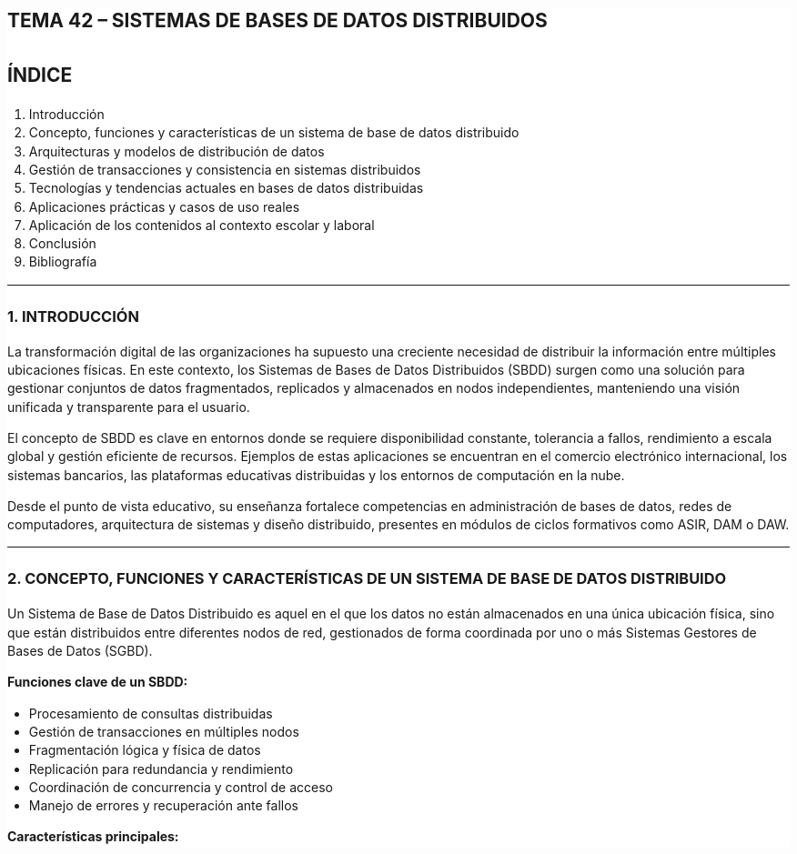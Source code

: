 ## TEMA 42 – SISTEMAS DE BASES DE DATOS DISTRIBUIDOS

## ÍNDICE

1. Introducción
2. Concepto, funciones y características de un sistema de base de datos distribuido
3. Arquitecturas y modelos de distribución de datos
4. Gestión de transacciones y consistencia en sistemas distribuidos
5. Tecnologías y tendencias actuales en bases de datos distribuidas
6. Aplicaciones prácticas y casos de uso reales
7. Aplicación de los contenidos al contexto escolar y laboral
8. Conclusión
9. Bibliografía

---

### 1. INTRODUCCIÓN

La transformación digital de las organizaciones ha supuesto una creciente necesidad de distribuir la información entre múltiples ubicaciones físicas. En este contexto, los Sistemas de Bases de Datos Distribuidos (SBDD) surgen como una solución para gestionar conjuntos de datos fragmentados, replicados y almacenados en nodos independientes, manteniendo una visión unificada y transparente para el usuario.

El concepto de SBDD es clave en entornos donde se requiere disponibilidad constante, tolerancia a fallos, rendimiento a escala global y gestión eficiente de recursos. Ejemplos de estas aplicaciones se encuentran en el comercio electrónico internacional, los sistemas bancarios, las plataformas educativas distribuidas y los entornos de computación en la nube.

Desde el punto de vista educativo, su enseñanza fortalece competencias en administración de bases de datos, redes de computadores, arquitectura de sistemas y diseño distribuido, presentes en módulos de ciclos formativos como ASIR, DAM o DAW.

---

### 2. CONCEPTO, FUNCIONES Y CARACTERÍSTICAS DE UN SISTEMA DE BASE DE DATOS DISTRIBUIDO

Un Sistema de Base de Datos Distribuido es aquel en el que los datos no están almacenados en una única ubicación física, sino que están distribuidos entre diferentes nodos de red, gestionados de forma coordinada por uno o más Sistemas Gestores de Bases de Datos (SGBD).

**Funciones clave de un SBDD:**

* Procesamiento de consultas distribuidas
* Gestión de transacciones en múltiples nodos
* Fragmentación lógica y física de datos
* Replicación para redundancia y rendimiento
* Coordinación de concurrencia y control de acceso
* Manejo de errores y recuperación ante fallos

**Características principales:**
